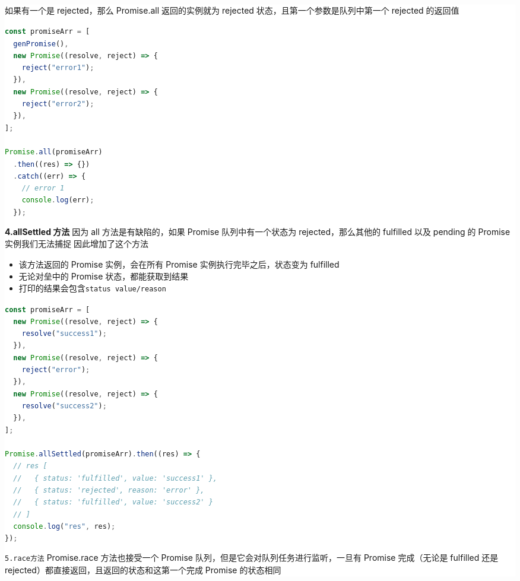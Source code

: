 如果有一个是 rejected，那么 Promise.all 返回的实例就为 rejected 状态，且第一个参数是队列中第一个 rejected 的返回值

```js
const promiseArr = [
  genPromise(),
  new Promise((resolve, reject) => {
    reject("error1");
  }),
  new Promise((resolve, reject) => {
    reject("error2");
  }),
];

Promise.all(promiseArr)
  .then((res) => {})
  .catch((err) => {
    // error 1
    console.log(err);
  });
```

**4.allSettled 方法**
因为 all 方法是有缺陷的，如果 Promise 队列中有一个状态为 rejected，那么其他的 fulfilled 以及 pending 的 Promise 实例我们无法捕捉
因此增加了这个方法

- 该方法返回的 Promise 实例，会在所有 Promise 实例执行完毕之后，状态变为 fulfilled
- 无论对垒中的 Promise 状态，都能获取到结果
- 打印的结果会包含`status value/reason`

```js
const promiseArr = [
  new Promise((resolve, reject) => {
    resolve("success1");
  }),
  new Promise((resolve, reject) => {
    reject("error");
  }),
  new Promise((resolve, reject) => {
    resolve("success2");
  }),
];

Promise.allSettled(promiseArr).then((res) => {
  // res [
  //   { status: 'fulfilled', value: 'success1' },
  //   { status: 'rejected', reason: 'error' },
  //   { status: 'fulfilled', value: 'success2' }
  // ]
  console.log("res", res);
});
```

`5.race方法`
Promise.race 方法也接受一个 Promise 队列，但是它会对队列任务进行监听，一旦有 Promise 完成（无论是 fulfilled 还是 rejected）都直接返回，且返回的状态和这第一个完成 Promise 的状态相同

